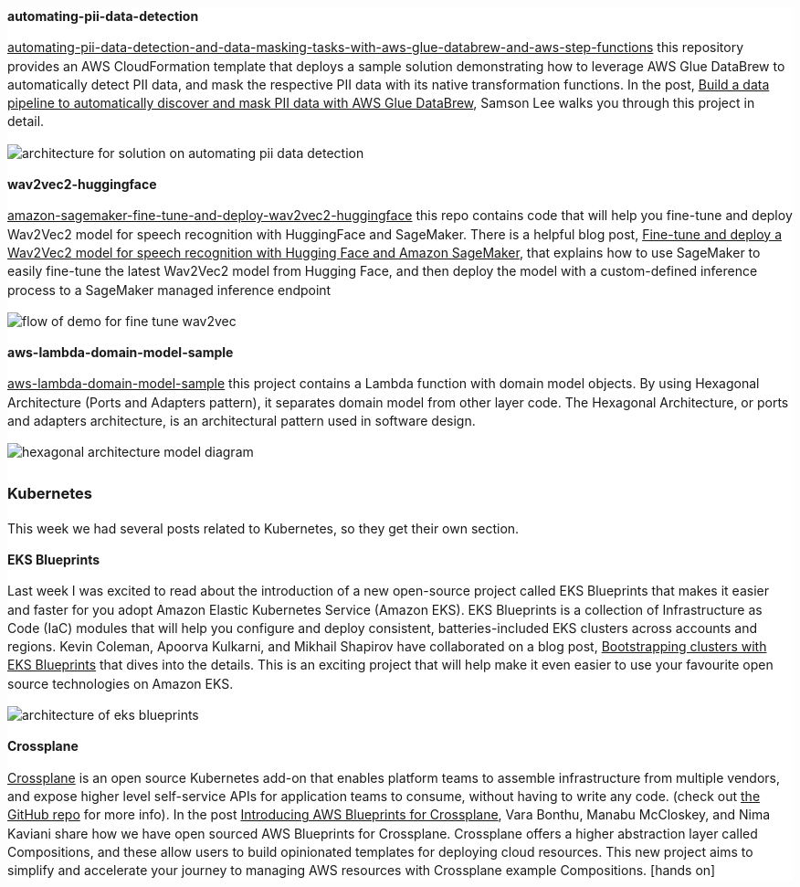 **automating-pii-data-detection**

[automating-pii-data-detection-and-data-masking-tasks-with-aws-glue-databrew-and-aws-step-functions](https://github.com/aws-samples/automating-pii-data-detection-and-data-masking-tasks-with-aws-glue-databrew-and-aws-step-functions) this repository provides an AWS CloudFormation template that deploys a sample solution demonstrating how to leverage AWS Glue DataBrew to automatically detect PII data, and mask the respective PII data with its native transformation functions. In the post, [Build a data pipeline to automatically discover and mask PII data with AWS Glue DataBrew](https://aws.amazon.com/blogs/big-data/build-a-data-pipeline-to-automatically-discover-and-mask-pii-data-with-aws-glue-databrew/), Samson Lee walks you through this project in detail.

![architecture for solution on automating pii data detection](https://d2908q01vomqb2.cloudfront.net/b6692ea5df920cad691c20319a6fffd7a4a766b8/2022/04/01/ArchitectureDiagram.jpg)

**wav2vec2-huggingface**

[amazon-sagemaker-fine-tune-and-deploy-wav2vec2-huggingface](https://github.com/aws-samples/amazon-sagemaker-fine-tune-and-deploy-wav2vec2-huggingface) this repo contains code that will help you fine-tune and deploy Wav2Vec2 model for speech recognition with HuggingFace and SageMaker. There is a helpful blog post, [Fine-tune and deploy a Wav2Vec2 model for speech recognition with Hugging Face and Amazon SageMaker](https://aws.amazon.com/blogs/machine-learning/fine-tune-and-deploy-a-wav2vec2-model-for-speech-recognition-with-hugging-face-and-amazon-sagemaker/), that explains how to use SageMaker to easily fine-tune the latest Wav2Vec2 model from Hugging Face, and then deploy the model with a custom-defined inference process to a SageMaker managed inference endpoint

![flow of demo for fine tune wav2vec](https://d2908q01vomqb2.cloudfront.net/f1f836cb4ea6efb2a0b1b99f41ad8b103eff4b59/2022/04/13/ML-7125-image001.png)

**aws-lambda-domain-model-sample**

[aws-lambda-domain-model-sample](https://github.com/aws-samples/aws-lambda-domain-model-sample) this project contains a Lambda function with domain model objects. By using Hexagonal Architecture (Ports and Adapters pattern), it separates domain model from other layer code. The Hexagonal Architecture, or ports and adapters architecture, is an architectural pattern used in software design. 

![hexagonal architecture model diagram](https://github.com/aws-samples/aws-lambda-domain-model-sample/blob/main/hexagonal_architecture.png?raw=true)

### Kubernetes

This week we had several posts related to Kubernetes, so they get their own section.

**EKS Blueprints**

Last week I was excited to read about the introduction of a new open-source project called EKS Blueprints that makes it easier and faster for you adopt Amazon Elastic Kubernetes Service (Amazon EKS). EKS Blueprints is a collection of Infrastructure as Code (IaC) modules that will help you configure and deploy consistent, batteries-included EKS clusters across accounts and regions. Kevin Coleman, Apoorva Kulkarni, and Mikhail Shapirov have collaborated on a blog post, [Bootstrapping clusters with EKS Blueprints](https://aws.amazon.com/blogs/containers/bootstrapping-clusters-with-eks-blueprints/) that dives into the details. This is an exciting project that will help make it even easier to use your favourite open source technologies on Amazon EKS.

![architecture of eks blueprints](https://d2908q01vomqb2.cloudfront.net/fe2ef495a1152561572949784c16bf23abb28057/2022/04/18/eks-blueprints-ref-951x1024.png)

**Crossplane**

[Crossplane](https://github.com/crossplane/crossplane) is an open source Kubernetes add-on that enables platform teams to assemble infrastructure from multiple vendors, and expose higher level self-service APIs for application teams to consume, without having to write any code. (check out [the GitHub repo](https://github.com/crossplane/crossplane) for more info). In the post [Introducing AWS Blueprints for Crossplane](https://aws.amazon.com/blogs/opensource/introducing-aws-blueprints-for-crossplane/), Vara Bonthu, Manabu McCloskey, and Nima Kaviani share how we have open sourced AWS Blueprints for Crossplane. Crossplane offers a higher abstraction layer called Compositions, and these allow users to build opinionated templates for deploying cloud resources. This new project aims to simplify and accelerate your journey to managing AWS resources with Crossplane example Compositions. [hands on]
